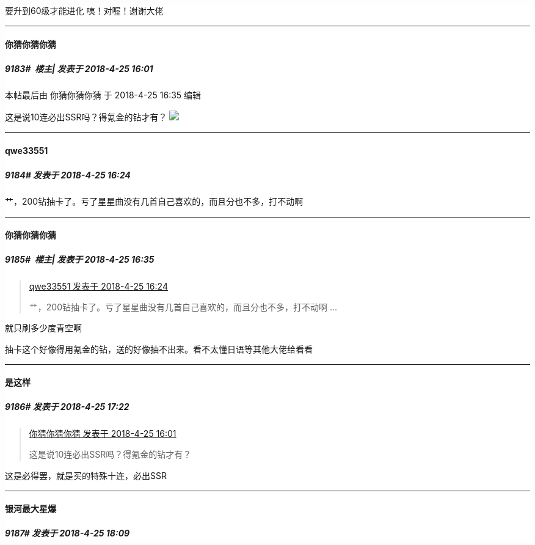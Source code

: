 要升到60级才能进化</blockquote>
咦！对喔！谢谢大佬


*****

####  你猜你猜你猜  
##### 9183#         楼主| 发表于 2018-4-25 16:01


 本帖最后由 你猜你猜你猜 于 2018-4-25 16:35 编辑 

这是说10连必出SSR吗？得氪金的钻才有？
<img src="http://wx1.sinaimg.cn/large/8149f483gy1fqoymvse05j21pc0yikjl.jpg" referrerpolicy="no-referrer">


*****

####  qwe33551  
##### 9184#       发表于 2018-4-25 16:24


艹，200钻抽卡了。亏了星星曲没有几首自己喜欢的，而且分也不多，打不动啊


*****

####  你猜你猜你猜  
##### 9185#         楼主| 发表于 2018-4-25 16:35


<blockquote><a href="httphttps://bbs.saraba1st.com/2b/forum.php?mod=redirect&amp;goto=findpost&amp;pid=39370119&amp;ptid=1102389" target="_blank">qwe33551 发表于 2018-4-25 16:24</a>

艹，200钻抽卡了。亏了星星曲没有几首自己喜欢的，而且分也不多，打不动啊 ...</blockquote>
就只刷多少度青空啊


抽卡这个好像得用氪金的钻，送的好像抽不出来。看不太懂日语等其他大佬给看看


*****

####  是这样  
##### 9186#       发表于 2018-4-25 17:22


<blockquote><a href="httphttps://bbs.saraba1st.com/2b/forum.php?mod=redirect&amp;goto=findpost&amp;pid=39369817&amp;ptid=1102389" target="_blank">你猜你猜你猜 发表于 2018-4-25 16:01</a>

这是说10连必出SSR吗？得氪金的钻才有？</blockquote>
这是必得罢，就是买的特殊十连，必出SSR


*****

####  银河最大星爆  
##### 9187#       发表于 2018-4-25 18:09
